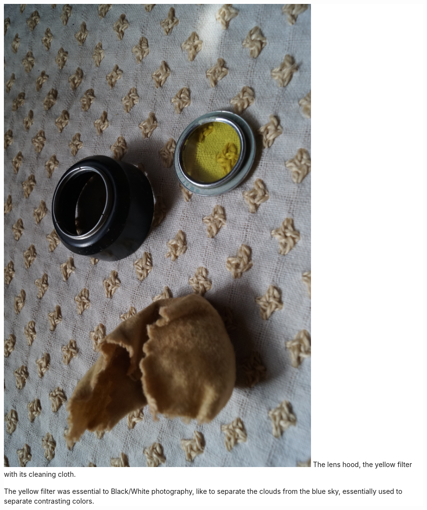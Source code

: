<p><a href="http://uditsaxena.files.wordpress.com/2013/07/dsc03045.jpg"><img class="size-full wp-image-534" alt="" src="/images/assets/dsc03045.jpg" width="630" height="949" /></a> The lens hood, the yellow filter with its cleaning cloth.</p>
<p>The yellow filter was essential to Black/White photography, like to separate the clouds from the blue sky, essentially used to separate contrasting colors.</p>